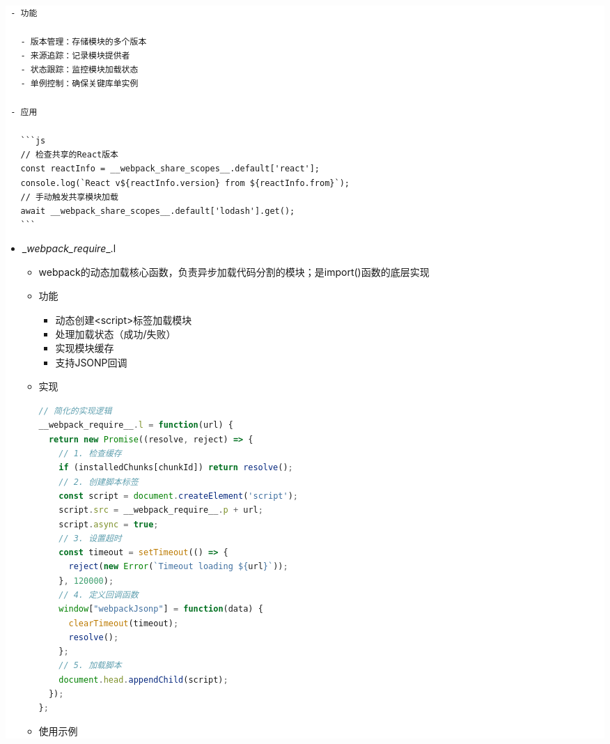      - 功能

       - 版本管理：存储模块的多个版本
       - 来源追踪：记录模块提供者
       - 状态跟踪：监控模块加载状态
       - 单例控制：确保关键库单实例

     - 应用

       ```js
       // 检查共享的React版本
       const reactInfo = __webpack_share_scopes__.default['react'];
       console.log(`React v${reactInfo.version} from ${reactInfo.from}`);
       // 手动触发共享模块加载
       await __webpack_share_scopes__.default['lodash'].get();
       ```

   - \__webpack_require__.l

     - webpack的动态加载核心函数，负责异步加载代码分割的模块；是import()函数的底层实现

     - 功能

       - 动态创建\<script>标签加载模块
       - 处理加载状态（成功/失败）
       - 实现模块缓存
       - 支持JSONP回调

     - 实现

       ```js
       // 简化的实现逻辑
       __webpack_require__.l = function(url) {
         return new Promise((resolve, reject) => {
           // 1. 检查缓存
           if (installedChunks[chunkId]) return resolve();
           // 2. 创建脚本标签
           const script = document.createElement('script');
           script.src = __webpack_require__.p + url;
           script.async = true;
           // 3. 设置超时
           const timeout = setTimeout(() => {
             reject(new Error(`Timeout loading ${url}`));
           }, 120000);
           // 4. 定义回调函数
           window["webpackJsonp"] = function(data) {
             clearTimeout(timeout);
             resolve();
           };
           // 5. 加载脚本
           document.head.appendChild(script);
         });
       };
       ```

     - 使用示例

